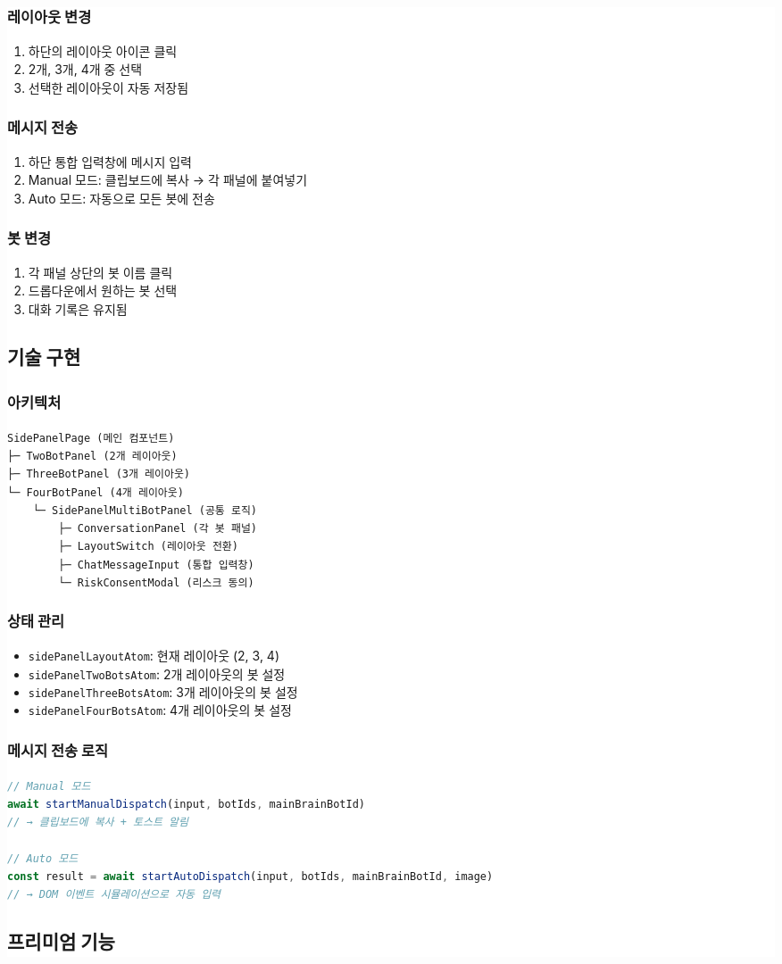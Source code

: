 ### 레이아웃 변경
1. 하단의 레이아웃 아이콘 클릭
2. 2개, 3개, 4개 중 선택
3. 선택한 레이아웃이 자동 저장됨

### 메시지 전송
1. 하단 통합 입력창에 메시지 입력
2. Manual 모드: 클립보드에 복사 → 각 패널에 붙여넣기
3. Auto 모드: 자동으로 모든 봇에 전송

### 봇 변경
1. 각 패널 상단의 봇 이름 클릭
2. 드롭다운에서 원하는 봇 선택
3. 대화 기록은 유지됨

## 기술 구현

### 아키텍처
```
SidePanelPage (메인 컴포넌트)
├─ TwoBotPanel (2개 레이아웃)
├─ ThreeBotPanel (3개 레이아웃)
└─ FourBotPanel (4개 레이아웃)
    └─ SidePanelMultiBotPanel (공통 로직)
        ├─ ConversationPanel (각 봇 패널)
        ├─ LayoutSwitch (레이아웃 전환)
        ├─ ChatMessageInput (통합 입력창)
        └─ RiskConsentModal (리스크 동의)
```

### 상태 관리
- `sidePanelLayoutAtom`: 현재 레이아웃 (2, 3, 4)
- `sidePanelTwoBotsAtom`: 2개 레이아웃의 봇 설정
- `sidePanelThreeBotsAtom`: 3개 레이아웃의 봇 설정
- `sidePanelFourBotsAtom`: 4개 레이아웃의 봇 설정

### 메시지 전송 로직
```typescript
// Manual 모드
await startManualDispatch(input, botIds, mainBrainBotId)
// → 클립보드에 복사 + 토스트 알림

// Auto 모드
const result = await startAutoDispatch(input, botIds, mainBrainBotId, image)
// → DOM 이벤트 시뮬레이션으로 자동 입력
```

## 프리미엄 기능
